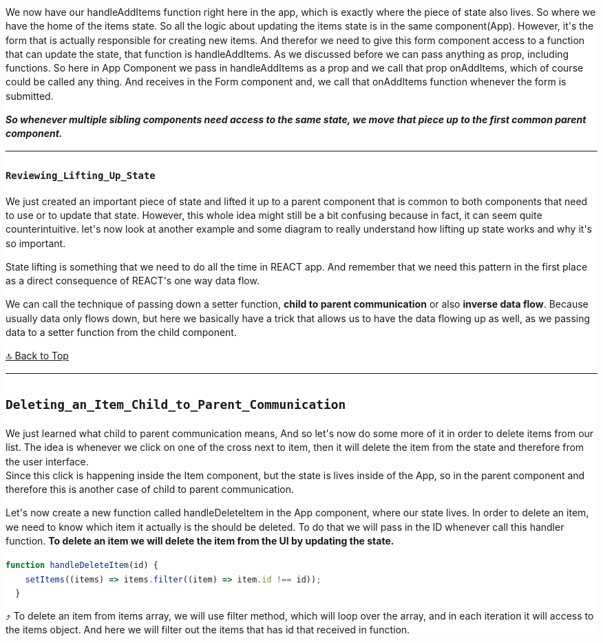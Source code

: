 We now have our handleAddItems function right here in the app, which is exactly where the piece of state also lives. So where we have the home of the items state. So all the logic about updating the items state is in the same component(App). However, it's the form that is actually responsible for creating new items. And therefor we need to give this form component access to a function that can update the state, that function is handleAddItems. As we discussed before we can pass anything as prop, including functions. So here in App Component we pass in handleAddItems as a prop and we call that prop onAddItems, which of course could be called any thing. And receives in the Form component and, we call that onAddItems function whenever the form is submitted.

***So whenever multiple sibling components need access to the same state, we move that piece up to the first common parent component.***

---

### `Reviewing_Lifting_Up_State`

We just created an important piece of state and lifted it up to a parent component that is common to both components that need to use or to update that state. However, this whole idea might still be a bit confusing because in fact, it can seem quite counterintuitive. let's now look at another example and some diagram to really understand how lifting up state works and why it's so important.

State lifting is something that we need to do all the time in REACT app. And remember that we need this pattern in the first place as a direct consequence of REACT's one way data flow.

We can call the technique of passing down a setter function, **child to parent communication** or also **inverse data flow**. Because usually data only flows down, but here we basically have a trick that allows us to have the data flowing up as well, as we passing data to a setter function from the child component.

[🔝 Back to Top](#table-of-contents)

---

## `Deleting_an_Item_Child_to_Parent_Communication`

We just learned what child to parent communication means, And so let's now do some more of it in order to delete items from our list. The idea is whenever we click on one of the cross next to item, then it will delete the item from the state and therefore from the user interface.  
Since this click is happening inside the Item component, but the state is lives inside of the App, so in the parent component and therefore this is another case of child to parent communication.  

Let's now create a new function called handleDeleteItem in the App component, where our state lives. In order to delete an item, we need to know which item it actually is the should be deleted. To do that we will pass in the ID whenever call this handler function. **To delete an item we will delete the item from the UI by updating the state.**

```js
function handleDeleteItem(id) {
    setItems((items) => items.filter((item) => item.id !== id));
  }
```

⤴ To delete an item from items array, we will use filter method, which will loop over the array, and in each iteration it will access to the items object. And here we will filter out the items that has id that received in function.  
